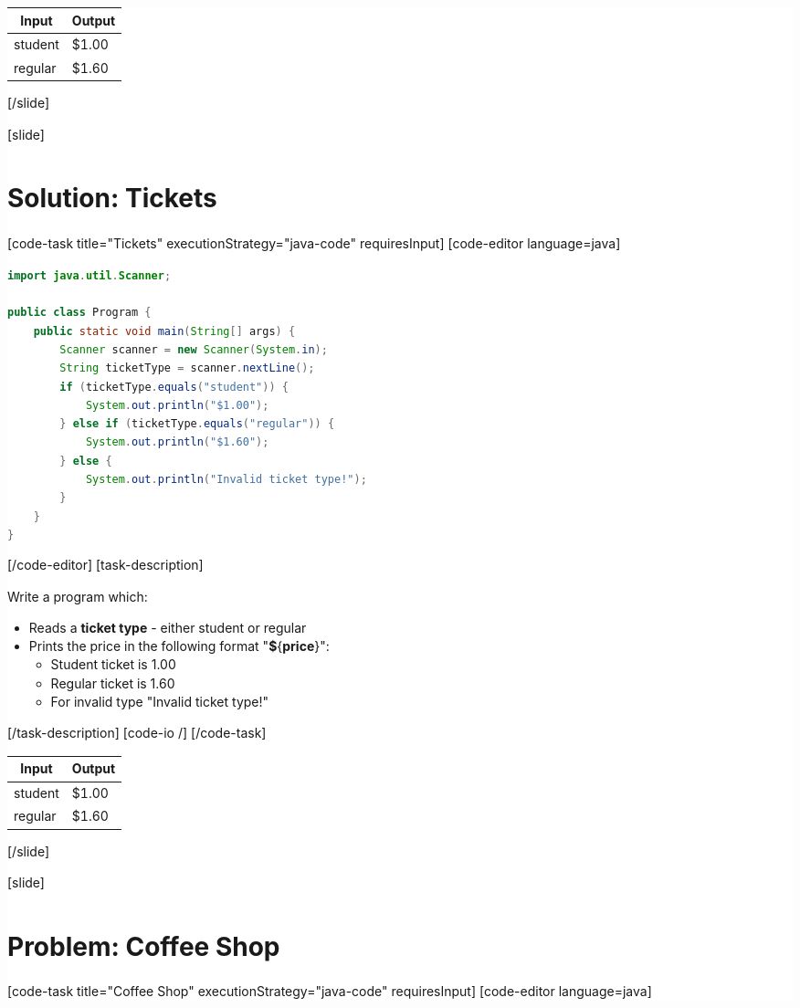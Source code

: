 |Input|Output|
|-----|------|
|student|$1.00|
|regular|$1.60|

[/slide]

[slide]
# Solution: Tickets
[code-task title="Tickets" executionStrategy="java-code" requiresInput]
[code-editor language=java]

```java
import java.util.Scanner;

public class Program {
    public static void main(String[] args) {
        Scanner scanner = new Scanner(System.in);
        String ticketType = scanner.nextLine();
        if (ticketType.equals("student")) {
            System.out.println("$1.00");
        } else if (ticketType.equals("regular")) {
            System.out.println("$1.60");
        } else {
            System.out.println("Invalid ticket type!");
        }
    }
}
```
[/code-editor]
[task-description]

Write a program which:
* Reads a **ticket type** - either student or regular
* Prints the price in the following format "**$**{**price**}":
    * Student ticket is 1.00
    * Regular ticket is 1.60
    * For invalid type "Invalid ticket type!"

[/task-description]
[code-io /]
[/code-task]

|Input|Output|
|-----|------|
|student|$1.00|
|regular|$1.60|

[/slide]

[slide]
# Problem: Coffee Shop
[code-task title="Coffee Shop" executionStrategy="java-code" requiresInput]
[code-editor language=java]
